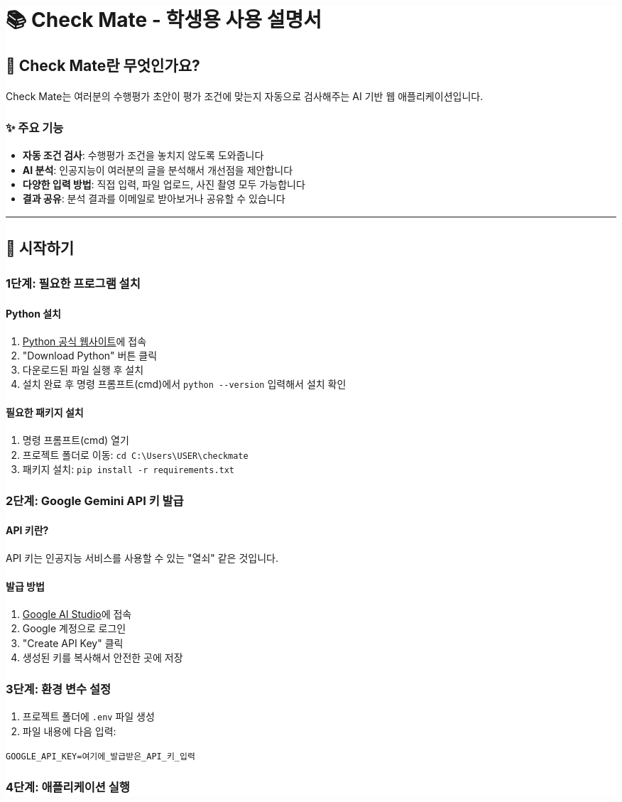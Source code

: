 # 📚 Check Mate - 학생용 사용 설명서

## 🎯 Check Mate란 무엇인가요?

Check Mate는 여러분의 수행평가 초안이 평가 조건에 맞는지 자동으로 검사해주는 AI 기반 웹 애플리케이션입니다.

### ✨ 주요 기능
- **자동 조건 검사**: 수행평가 조건을 놓치지 않도록 도와줍니다
- **AI 분석**: 인공지능이 여러분의 글을 분석해서 개선점을 제안합니다
- **다양한 입력 방법**: 직접 입력, 파일 업로드, 사진 촬영 모두 가능합니다
- **결과 공유**: 분석 결과를 이메일로 받아보거나 공유할 수 있습니다

---

## 🚀 시작하기

### 1단계: 필요한 프로그램 설치

#### Python 설치
1. [Python 공식 웹사이트](https://www.python.org/downloads/)에 접속
2. "Download Python" 버튼 클릭
3. 다운로드된 파일 실행 후 설치
4. 설치 완료 후 명령 프롬프트(cmd)에서 `python --version` 입력해서 설치 확인

#### 필요한 패키지 설치
1. 명령 프롬프트(cmd) 열기
2. 프로젝트 폴더로 이동: `cd C:\Users\USER\checkmate`
3. 패키지 설치: `pip install -r requirements.txt`

### 2단계: Google Gemini API 키 발급

#### API 키란?
API 키는 인공지능 서비스를 사용할 수 있는 "열쇠" 같은 것입니다.

#### 발급 방법
1. [Google AI Studio](https://makersuite.google.com/app/apikey)에 접속
2. Google 계정으로 로그인
3. "Create API Key" 클릭
4. 생성된 키를 복사해서 안전한 곳에 저장

### 3단계: 환경 변수 설정

1. 프로젝트 폴더에 `.env` 파일 생성
2. 파일 내용에 다음 입력:
```
GOOGLE_API_KEY=여기에_발급받은_API_키_입력
```

### 4단계: 애플리케이션 실행
